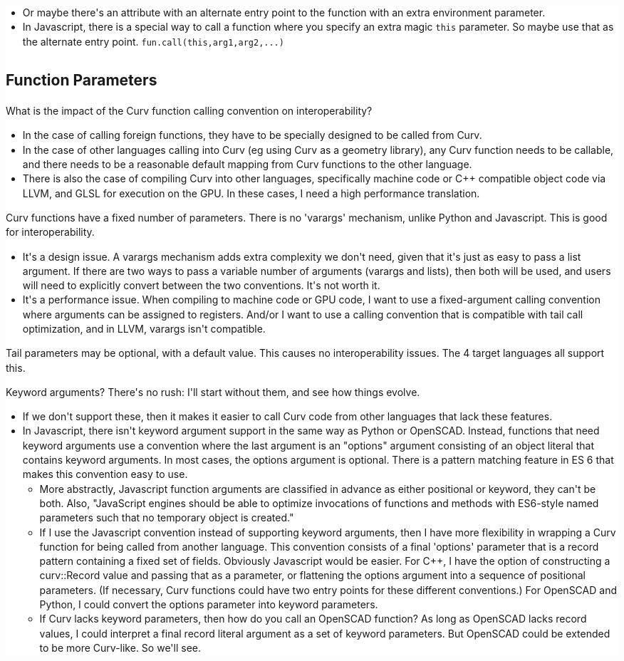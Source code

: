   * Or maybe there's an attribute with an alternate entry point to the function
    with an extra environment parameter.
  * In Javascript, there is a special way to call a function where you
    specify an extra magic `this` parameter. So maybe use that as the
    alternate entry point. `fun.call(this,arg1,arg2,...)`

## Function Parameters
What is the impact of the Curv function calling convention on interoperability?
* In the case of calling foreign functions, they have to be specially designed
  to be called from Curv.
* In the case of other languages calling into Curv (eg using Curv as a
  geometry library), any Curv function needs to be callable,
  and there needs to be a reasonable default mapping from Curv functions
  to the other language.
* There is also the case of compiling Curv into other languages,
  specifically machine code or C++ compatible object code via LLVM,
  and GLSL for execution on the GPU.
  In these cases, I need a high performance translation.

Curv functions have a fixed number of parameters. There is no 'varargs'
mechanism, unlike Python and Javascript. This is good for interoperability.
* It's a design issue. A varargs mechanism adds extra complexity we don't need,
  given that it's just as easy to pass a list argument. If there are two ways
  to pass a variable number of arguments (varargs and lists), then both will
  be used, and users will need to explicitly convert between the two
  conventions. It's not worth it.
* It's a performance issue. When compiling to machine code or GPU code,
  I want to use a fixed-argument calling convention where arguments can be
  assigned to registers. And/or I want to use a calling convention that is
  compatible with tail call optimization, and in LLVM, varargs isn't compatible.

Tail parameters may be optional, with a default value.
This causes no interoperability issues. The 4 target languages all
support this.

Keyword arguments?
There's no rush: I'll start without them, and see how things evolve.
* If we don't support these, then it makes it easier to call Curv code from
  other languages that lack these features.
* In Javascript, there isn't keyword argument support in the same way as
  Python or OpenSCAD. Instead, functions that need keyword arguments
  use a convention where the last argument is an "options" argument consisting
  of an object literal that contains keyword arguments. In most cases,
  the options argument is optional. There is a pattern matching feature in ES 6
  that makes this convention easy to use.
  * More abstractly, Javascript function arguments are classified in advance
    as either positional or keyword, they can't be both. Also, "JavaScript
    engines should be able to optimize invocations of functions and methods
    with ES6-style named parameters such that no temporary object is created."
  * If I use the Javascript convention instead of supporting keyword arguments,
    then I have more flexibility in wrapping a Curv function for being called
    from another language. This convention consists of a final 'options' 
    parameter that is a record pattern containing a fixed set of fields.
    Obviously Javascript would be easier. For C++, I have the option of
    constructing a curv::Record value and passing that as a parameter,
    or flattening the options argument into a sequence of positional parameters.
    (If necessary, Curv functions could have two entry points for these
    different conventions.)
    For OpenSCAD and Python, I could convert the options parameter into
    keyword parameters.
  * If Curv lacks keyword parameters, then how do you call an OpenSCAD function?
    As long as OpenSCAD lacks record values, I could interpret a
    final record literal argument as a set of keyword parameters.
    But OpenSCAD could be extended to be more Curv-like. So we'll see.